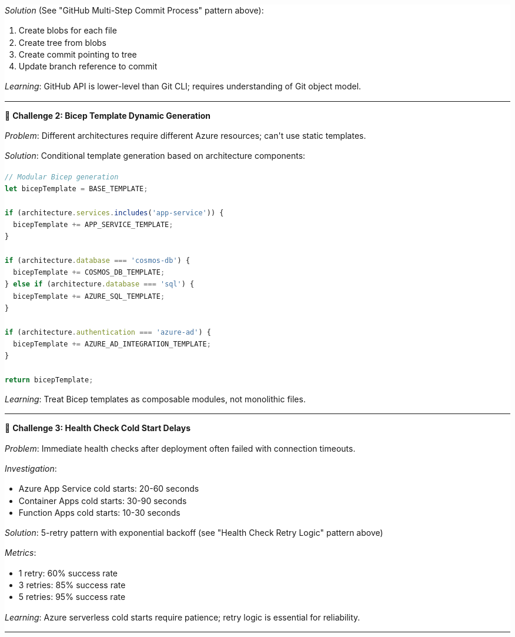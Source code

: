 *Solution* (See "GitHub Multi-Step Commit Process" pattern above):
1. Create blobs for each file
2. Create tree from blobs
3. Create commit pointing to tree
4. Update branch reference to commit

*Learning*: GitHub API is lower-level than Git CLI; requires understanding of Git object model.

---

🔧 **Challenge 2: Bicep Template Dynamic Generation**

*Problem*: Different architectures require different Azure resources; can't use static templates.

*Solution*: Conditional template generation based on architecture components:
```javascript
// Modular Bicep generation
let bicepTemplate = BASE_TEMPLATE;

if (architecture.services.includes('app-service')) {
  bicepTemplate += APP_SERVICE_TEMPLATE;
}

if (architecture.database === 'cosmos-db') {
  bicepTemplate += COSMOS_DB_TEMPLATE;
} else if (architecture.database === 'sql') {
  bicepTemplate += AZURE_SQL_TEMPLATE;
}

if (architecture.authentication === 'azure-ad') {
  bicepTemplate += AZURE_AD_INTEGRATION_TEMPLATE;
}

return bicepTemplate;
```

*Learning*: Treat Bicep templates as composable modules, not monolithic files.

---

🔧 **Challenge 3: Health Check Cold Start Delays**

*Problem*: Immediate health checks after deployment often failed with connection timeouts.

*Investigation*:
- Azure App Service cold starts: 20-60 seconds
- Container Apps cold starts: 30-90 seconds
- Function Apps cold starts: 10-30 seconds

*Solution*: 5-retry pattern with exponential backoff (see "Health Check Retry Logic" pattern above)

*Metrics*:
- 1 retry: 60% success rate
- 3 retries: 85% success rate
- 5 retries: 95% success rate

*Learning*: Azure serverless cold starts require patience; retry logic is essential for reliability.

---